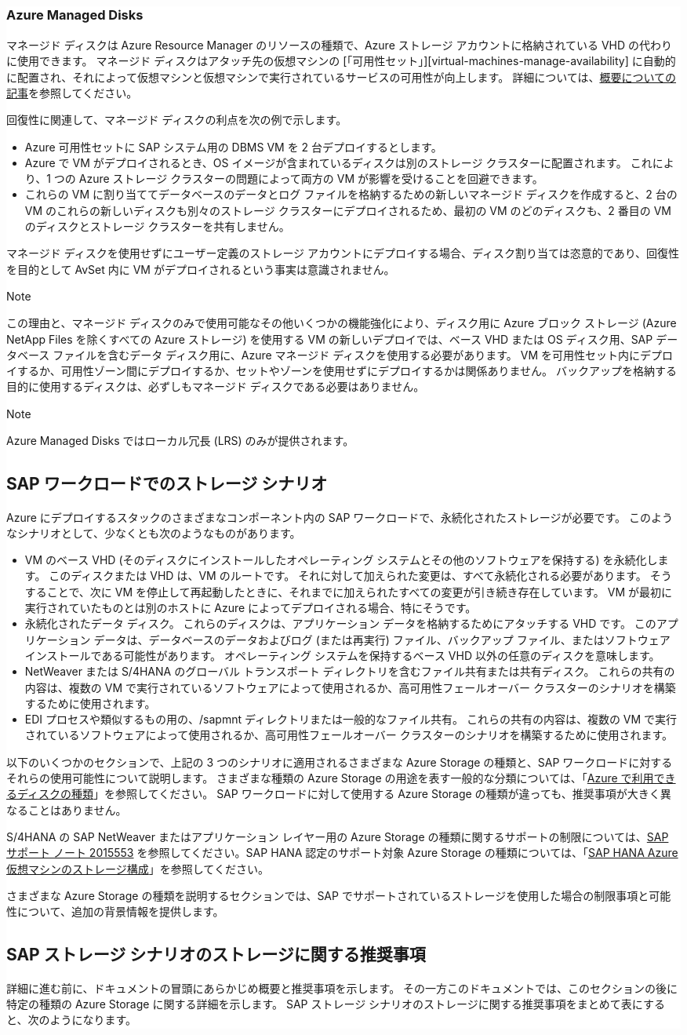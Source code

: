 ### <a name="azure-managed-disks"></a>Azure Managed Disks

マネージド ディスクは Azure Resource Manager のリソースの種類で、Azure ストレージ アカウントに格納されている VHD の代わりに使用できます。 マネージド ディスクはアタッチ先の仮想マシンの [「可用性セット」][virtual-machines-manage-availability] に自動的に配置され、それによって仮想マシンと仮想マシンで実行されているサービスの可用性が向上します。 詳細については、[概要についての記事](https://docs.microsoft.com/azure/storage/storage-managed-disks-overview)を参照してください。

回復性に関連して、マネージド ディスクの利点を次の例で示します。

- Azure 可用性セットに SAP システム用の DBMS VM を 2 台デプロイするとします。 
- Azure で VM がデプロイされるとき、OS イメージが含まれているディスクは別のストレージ クラスターに配置されます。 これにより、1 つの Azure ストレージ クラスターの問題によって両方の VM が影響を受けることを回避できます。
- これらの VM に割り当ててデータベースのデータとログ ファイルを格納するための新しいマネージド ディスクを作成すると、2 台の VM のこれらの新しいディスクも別々のストレージ クラスターにデプロイされるため、最初の VM のどのディスクも、2 番目の VM のディスクとストレージ クラスターを共有しません。

マネージド ディスクを使用せずにユーザー定義のストレージ アカウントにデプロイする場合、ディスク割り当ては恣意的であり、回復性を目的として AvSet 内に VM がデプロイされるという事実は意識されません。

> [!NOTE]
> この理由と、マネージド ディスクのみで使用可能なその他いくつかの機能強化により、ディスク用に Azure ブロック ストレージ (Azure NetApp Files を除くすべての Azure ストレージ) を使用する VM の新しいデプロイでは、ベース VHD または OS ディスク用、SAP データベース ファイルを含むデータ ディスク用に、Azure マネージド ディスクを使用する必要があります。 VM を可用性セット内にデプロイするか、可用性ゾーン間にデプロイするか、セットやゾーンを使用せずにデプロイするかは関係ありません。 バックアップを格納する目的に使用するディスクは、必ずしもマネージド ディスクである必要はありません。

> [!NOTE]
> Azure Managed Disks ではローカル冗長 (LRS) のみが提供されます。 


## <a name="storage-scenarios-with-sap-workloads"></a>SAP ワークロードでのストレージ シナリオ
Azure にデプロイするスタックのさまざまなコンポーネント内の SAP ワークロードで、永続化されたストレージが必要です。 このようなシナリオとして、少なくとも次のようなものがあります。

- VM のベース VHD (そのディスクにインストールしたオペレーティング システムとその他のソフトウェアを保持する) を永続化します。 このディスクまたは VHD は、VM のルートです。 それに対して加えられた変更は、すべて永続化される必要があります。 そうすることで、次に VM を停止して再起動したときに、それまでに加えられたすべての変更が引き続き存在しています。 VM が最初に実行されていたものとは別のホストに Azure によってデプロイされる場合、特にそうです。
- 永続化されたデータ ディスク。 これらのディスクは、アプリケーション データを格納するためにアタッチする VHD です。 このアプリケーション データは、データベースのデータおよびログ (または再実行) ファイル、バックアップ ファイル、またはソフトウェア インストールである可能性があります。 オペレーティング システムを保持するベース VHD 以外の任意のディスクを意味します。
- NetWeaver または S/4HANA のグローバル トランスポート ディレクトリを含むファイル共有または共有ディスク。 これらの共有の内容は、複数の VM で実行されているソフトウェアによって使用されるか、高可用性フェールオーバー クラスターのシナリオを構築するために使用されます。
- EDI プロセスや類似するもの用の、/sapmnt ディレクトリまたは一般的なファイル共有。 これらの共有の内容は、複数の VM で実行されているソフトウェアによって使用されるか、高可用性フェールオーバー クラスターのシナリオを構築するために使用されます。

以下のいくつかのセクションで、上記の 3 つのシナリオに適用されるさまざまな Azure Storage の種類と、SAP ワークロードに対するそれらの使用可能性について説明します。 さまざまな種類の Azure Storage の用途を表す一般的な分類については、「[Azure で利用できるディスクの種類](https://docs.microsoft.com/azure/virtual-machines/linux/disks-types)」を参照してください。 SAP ワークロードに対して使用する Azure Storage の種類が違っても、推奨事項が大きく異なることはありません。

S/4HANA の SAP NetWeaver またはアプリケーション レイヤー用の Azure Storage の種類に関するサポートの制限については、[SAP サポート ノート 2015553](https://launchpad.support.sap.com/#/notes/2015553) を参照してください。SAP HANA 認定のサポート対象 Azure Storage の種類については、「[SAP HANA Azure 仮想マシンのストレージ構成](https://docs.microsoft.com/azure/virtual-machines/workloads/sap/hana-vm-operations-storage)」を参照してください。

さまざまな Azure Storage の種類を説明するセクションでは、SAP でサポートされているストレージを使用した場合の制限事項と可能性について、追加の背景情報を提供します。 

## <a name="storage-recommendations-for-sap-storage-scenarios"></a>SAP ストレージ シナリオのストレージに関する推奨事項
詳細に進む前に、ドキュメントの冒頭にあらかじめ概要と推奨事項を示します。 その一方このドキュメントでは、このセクションの後に特定の種類の Azure Storage に関する詳細を示します。 SAP ストレージ シナリオのストレージに関する推奨事項をまとめて表にすると、次のようになります。

